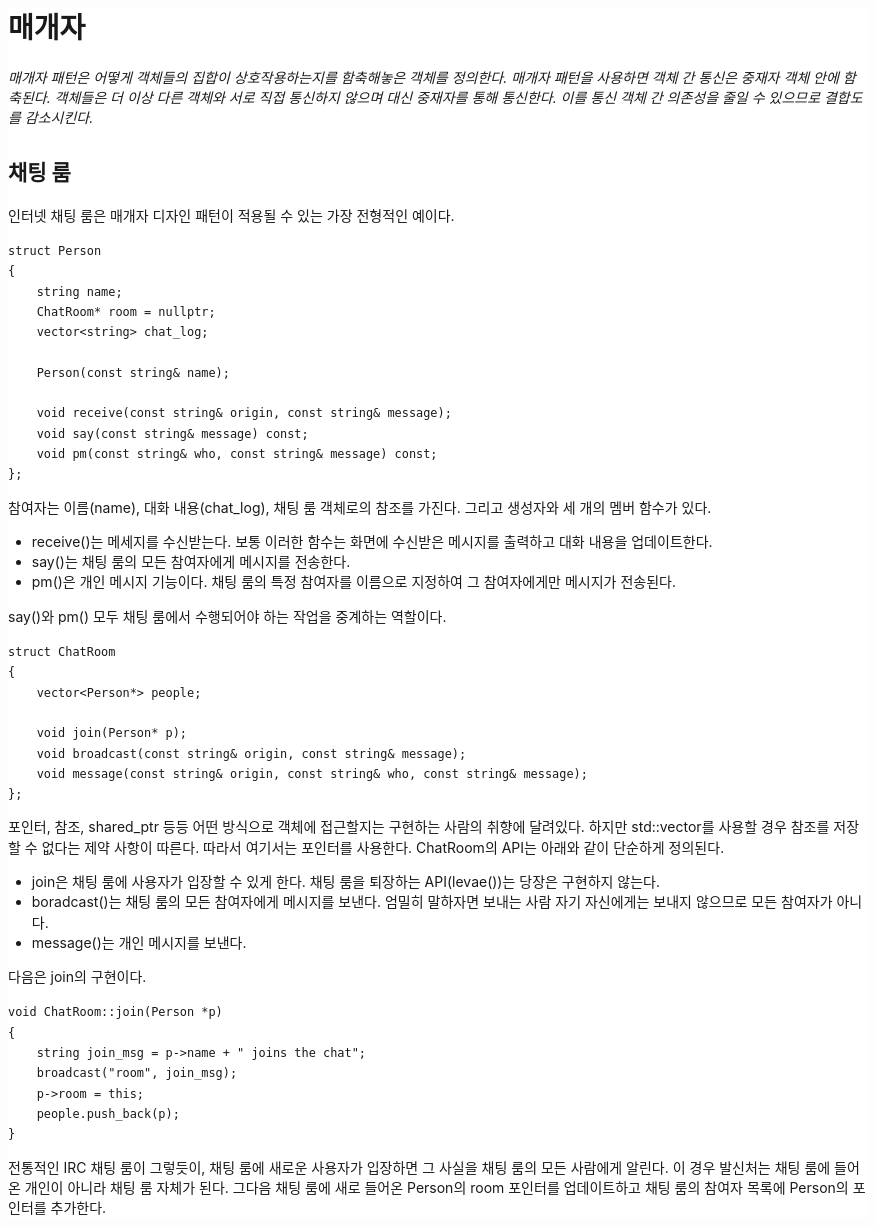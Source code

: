 # 매개자
*매개자 패턴은 어떻게 객체들의 집합이 상호작용하는지를 함축해놓은 객체를 정의한다. 매개자 패턴을 사용하면 객체 간 통신은 중재자 객체 안에 함축된다. 객체들은 더 이상 다른 객체와 서로 직접 통신하지 않으며 대신 중재자를 통해 통신한다. 이를 통신 객체 간 의존성을 줄일 수 있으므로 결합도를 감소시킨다.*

## 채팅 룸
인터넷 채팅 룸은 매개자 디자인 패턴이 적용될 수 있는 가장 전형적인 예이다. 

	struct Person
	{
		string name;
		ChatRoom* room = nullptr;
		vector<string> chat_log;

		Person(const string& name);
		
		void receive(const string& origin, const string& message);
		void say(const string& message) const;
		void pm(const string& who, const string& message) const;
	};

참여자는 이름(name), 대화 내용(chat_log), 채팅 룸 객체로의 참조를 가진다. 그리고 생성자와 세 개의 멤버 함수가 있다.
 - receive()는 메세지를 수신받는다. 보통 이러한 함수는 화면에 수신받은 메시지를 출력하고 대화 내용을 업데이트한다.
 - say()는 채팅 룸의 모든 참여자에게 메시지를 전송한다.
 - pm()은 개인 메시지 기능이다. 채팅 룸의 특정 참여자를 이름으로 지정하여 그 참여자에게만 메시지가 전송된다.

say()와 pm() 모두 채팅 룸에서 수행되어야 하는 작업을 중계하는 역할이다.

	struct ChatRoom
	{
		vector<Person*> people;

		void join(Person* p);
		void broadcast(const string& origin, const string& message);
		void message(const string& origin, const string& who, const string& message);
	};

포인터, 참조, shared_ptr 등등 어떤 방식으로 객체에 접근할지는 구현하는 사람의 취향에 달려있다. 하지만 std::vector를 사용할 경우 참조를 저장할 수 없다는 제약 사항이 따른다. 따라서 여기서는 포인터를 사용한다. ChatRoom의 API는 아래와 같이 단순하게 정의된다.
- join은 채팅 룸에 사용자가 입장할 수 있게 한다. 채팅 룸을 퇴장하는 API(levae())는 당장은 구현하지 않는다.
- boradcast()는 채팅 룸의 모든 참여자에게 메시지를 보낸다. 엄밀히 말하자면 보내는 사람 자기 자신에게는 보내지 않으므로 모든 참여자가 아니다.
- message()는 개인 메시지를 보낸다.

다음은 join의 구현이다.

	void ChatRoom::join(Person *p)
	{
		string join_msg = p->name + " joins the chat";
		broadcast("room", join_msg);
		p->room = this;
		people.push_back(p);
	}

전통적인 IRC 채팅 룸이 그렇듯이, 채팅 룸에 새로운 사용자가 입장하면 그 사실을 채팅 룸의 모든 사람에게 알린다. 이 경우 발신처는 채팅 룸에 들어온 개인이 아니라 채팅 룸 자체가 된다. 그다음 채팅 룸에 새로 들어온 Person의 room 포인터를 업데이트하고 채팅 룸의 참여자 목록에 Person의 포인터를 추가한다.
